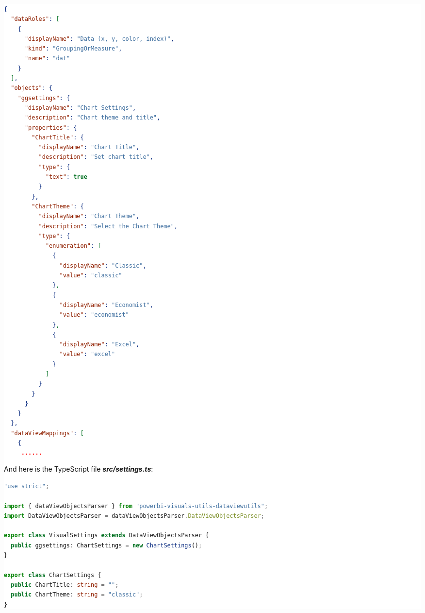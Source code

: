 ``` json
{
  "dataRoles": [
    {
      "displayName": "Data (x, y, color, index)",
      "kind": "GroupingOrMeasure",
      "name": "dat"
    }
  ],
  "objects": {
    "ggsettings": {
      "displayName": "Chart Settings",
      "description": "Chart theme and title",
      "properties": {
        "ChartTitle": {
          "displayName": "Chart Title",
          "description": "Set chart title",
          "type": {
            "text": true
          }
        },
        "ChartTheme": {
          "displayName": "Chart Theme",
          "description": "Select the Chart Theme",
          "type": {
            "enumeration": [
              {
                "displayName": "Classic",
                "value": "classic"
              },
              {
                "displayName": "Economist",
                "value": "economist"
              },
              {
                "displayName": "Excel",
                "value": "excel"
              }
            ]
          }
        }
      }
    }
  },
  "dataViewMappings": [
    {
     ......
```

And here is the TypeScript file ***src/settings.ts***:

``` ts
"use strict";

import { dataViewObjectsParser } from "powerbi-visuals-utils-dataviewutils";
import DataViewObjectsParser = dataViewObjectsParser.DataViewObjectsParser;

export class VisualSettings extends DataViewObjectsParser {
  public ggsettings: ChartSettings = new ChartSettings();
}

export class ChartSettings {
  public ChartTitle: string = "";
  public ChartTheme: string = "classic";
}
```